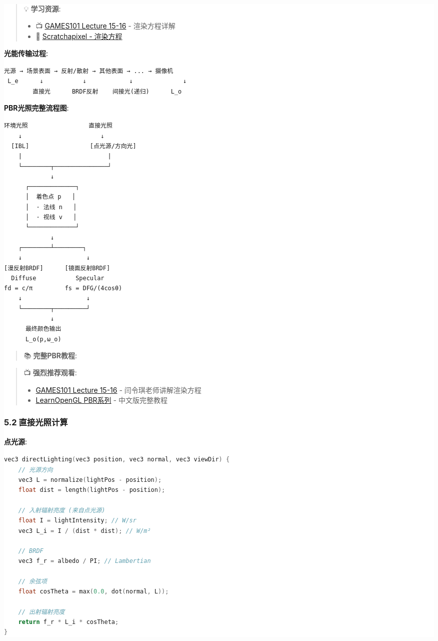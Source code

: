 > 💡 **学习资源**:
> - 📺 [GAMES101 Lecture 15-16](https://www.bilibili.com/video/BV1X7411F744?p=15) - 渲染方程详解
> - 📖 [Scratchapixel - 渲染方程](https://www.scratchapixel.com/lessons/3d-basic-rendering/introduction-to-shading/shading-lights.html)

**光能传输过程**:
```
光源 → 场景表面 → 反射/散射 → 其他表面 → ... → 摄像机
 L_e      ↓           ↓            ↓              ↓
        直接光      BRDF反射    间接光(递归)      L_o
```

**PBR光照完整流程图**:

```
环境光照                 直接光照
    ↓                      ↓
  [IBL]                 [点光源/方向光]
    |                        |
    └────────┬───────────────┘
             ↓
      ┌─────────────┐
      │  着色点 p   │
      │  · 法线 n   │
      │  · 视线 v   │
      └─────────────┘
             ↓
    ┌────────┴────────┐
    ↓                  ↓
[漫反射BRDF]      [镜面反射BRDF]
  Diffuse           Specular
fd = c/π         fs = DFG/(4cosθ)
    ↓                  ↓
    └────────┬─────────┘
             ↓
      最终颜色输出
      L_o(p,ω_o)
```

> 📚 **完整PBR教程**:

> 📺 **强烈推荐观看**:
> - [GAMES101 Lecture 15-16](https://www.bilibili.com/video/BV1X7411F744?p=15) - 闫令琪老师讲解渲染方程
> - [LearnOpenGL PBR系列](https://learnopengl-cn.github.io/07%20PBR/01%20Theory/) - 中文版完整教程

### 5.2 直接光照计算

**点光源**:
```cpp
vec3 directLighting(vec3 position, vec3 normal, vec3 viewDir) {
    // 光源方向
    vec3 L = normalize(lightPos - position);
    float dist = length(lightPos - position);
    
    // 入射辐射亮度 (来自点光源)
    float I = lightIntensity; // W/sr
    vec3 L_i = I / (dist * dist); // W/m²
    
    // BRDF
    vec3 f_r = albedo / PI; // Lambertian
    
    // 余弦项
    float cosTheta = max(0.0, dot(normal, L));
    
    // 出射辐射亮度
    return f_r * L_i * cosTheta;
}
```